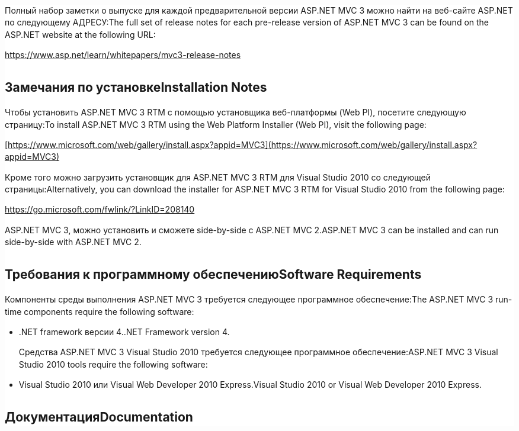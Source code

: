 <span data-ttu-id="416cd-181">Полный набор заметки о выпуске для каждой предварительной версии ASP.NET MVC 3 можно найти на веб-сайте ASP.NET по следующему АДРЕСУ:</span><span class="sxs-lookup"><span data-stu-id="416cd-181">The full set of release notes for each pre-release version of ASP.NET MVC 3 can be found on the ASP.NET website at the following URL:</span></span>

https://www.asp.net/learn/whitepapers/mvc3-release-notes

<a id="installation-notes"></a>
## <a name="installation-notes"></a><span data-ttu-id="416cd-182">Замечания по установке</span><span class="sxs-lookup"><span data-stu-id="416cd-182">Installation Notes</span></span>

<span data-ttu-id="416cd-183">Чтобы установить ASP.NET MVC 3 RTM с помощью установщика веб-платформы (Web PI), посетите следующую страницу:</span><span class="sxs-lookup"><span data-stu-id="416cd-183">To install ASP.NET MVC 3 RTM using the Web Platform Installer (Web PI), visit the following page:</span></span>

[https://www.microsoft.com/web/gallery/install.aspx?appid=MVC3](https://www.microsoft.com/web/gallery/install.aspx?appid=MVC3)

<span data-ttu-id="416cd-184">Кроме того можно загрузить установщик для ASP.NET MVC 3 RTM для Visual Studio 2010 со следующей страницы:</span><span class="sxs-lookup"><span data-stu-id="416cd-184">Alternatively, you can download the installer for ASP.NET MVC 3 RTM for Visual Studio 2010 from the following page:</span></span>

https://go.microsoft.com/fwlink/?LinkID=208140

<span data-ttu-id="416cd-185">ASP.NET MVC 3, можно установить и сможете side-by-side с ASP.NET MVC 2.</span><span class="sxs-lookup"><span data-stu-id="416cd-185">ASP.NET MVC 3 can be installed and can run side-by-side with ASP.NET MVC 2.</span></span>

<a id="software-requirements"></a>
## <a name="software-requirements"></a><span data-ttu-id="416cd-186">Требования к программному обеспечению</span><span class="sxs-lookup"><span data-stu-id="416cd-186">Software Requirements</span></span>

<span data-ttu-id="416cd-187">Компоненты среды выполнения ASP.NET MVC 3 требуется следующее программное обеспечение:</span><span class="sxs-lookup"><span data-stu-id="416cd-187">The ASP.NET MVC 3 run-time components require the following software:</span></span>

- <span data-ttu-id="416cd-188">.NET framework версии 4.</span><span class="sxs-lookup"><span data-stu-id="416cd-188">.NET Framework version 4.</span></span> 

    <span data-ttu-id="416cd-189">Средства ASP.NET MVC 3 Visual Studio 2010 требуется следующее программное обеспечение:</span><span class="sxs-lookup"><span data-stu-id="416cd-189">ASP.NET MVC 3 Visual Studio 2010 tools require the following software:</span></span>
- <span data-ttu-id="416cd-190">Visual Studio 2010 или Visual Web Developer 2010 Express.</span><span class="sxs-lookup"><span data-stu-id="416cd-190">Visual Studio 2010 or Visual Web Developer 2010 Express.</span></span>

<a id="documentation"></a>
## <a name="documentation"></a><span data-ttu-id="416cd-191">Документация</span><span class="sxs-lookup"><span data-stu-id="416cd-191">Documentation</span></span>
